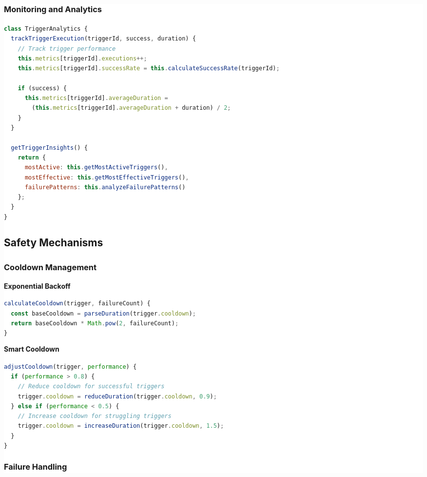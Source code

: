 ### Monitoring and Analytics

```javascript
class TriggerAnalytics {
  trackTriggerExecution(triggerId, success, duration) {
    // Track trigger performance
    this.metrics[triggerId].executions++;
    this.metrics[triggerId].successRate = this.calculateSuccessRate(triggerId);

    if (success) {
      this.metrics[triggerId].averageDuration =
        (this.metrics[triggerId].averageDuration + duration) / 2;
    }
  }

  getTriggerInsights() {
    return {
      mostActive: this.getMostActiveTriggers(),
      mostEffective: this.getMostEffectiveTriggers(),
      failurePatterns: this.analyzeFailurePatterns()
    };
  }
}
```

## Safety Mechanisms

### Cooldown Management

**Exponential Backoff**
```javascript
calculateCooldown(trigger, failureCount) {
  const baseCooldown = parseDuration(trigger.cooldown);
  return baseCooldown * Math.pow(2, failureCount);
}
```

**Smart Cooldown**
```javascript
adjustCooldown(trigger, performance) {
  if (performance > 0.8) {
    // Reduce cooldown for successful triggers
    trigger.cooldown = reduceDuration(trigger.cooldown, 0.9);
  } else if (performance < 0.5) {
    // Increase cooldown for struggling triggers
    trigger.cooldown = increaseDuration(trigger.cooldown, 1.5);
  }
}
```

### Failure Handling
